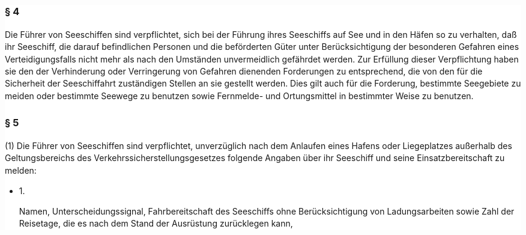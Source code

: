 </div>

</div>

</div>

<span id="BJNR012100978BJNE000500326.html"></span>

### § 4  

<div>

<div class="jnhtml">

<div>

<div class="jurAbsatz">

Die Führer von Seeschiffen sind verpflichtet, sich bei der Führung ihres
Seeschiffs auf See und in den Häfen so zu verhalten, daß ihr Seeschiff,
die darauf befindlichen Personen und die beförderten Güter unter
Berücksichtigung der besonderen Gefahren eines Verteidigungsfalls nicht
mehr als nach den Umständen unvermeidlich gefährdet werden. Zur
Erfüllung dieser Verpflichtung haben sie den der Verhinderung oder
Verringerung von Gefahren dienenden Forderungen zu entsprechend, die von
den für die Sicherheit der Seeschiffahrt zuständigen Stellen an sie
gestellt werden. Dies gilt auch für die Forderung, bestimmte Seegebiete
zu meiden oder bestimmte Seewege zu benutzen sowie Fernmelde- und
Ortungsmittel in bestimmter Weise zu benutzen.

</div>

</div>

</div>

</div>

<span id="BJNR012100978BJNE000600326.html"></span>

### § 5  

<div>

<div class="jnhtml">

<div>

<div class="jurAbsatz">

(1) Die Führer von Seeschiffen sind verpflichtet, unverzüglich nach dem
Anlaufen eines Hafens oder Liegeplatzes außerhalb des Geltungsbereichs
des Verkehrssicherstellungsgesetzes folgende Angaben über ihr Seeschiff
und seine Einsatzbereitschaft zu melden:

  - 1\.
    
    <div style="">
    
    Namen, Unterscheidungssignal, Fahrbereitschaft des Seeschiffs ohne
    Berücksichtigung von Ladungsarbeiten sowie Zahl der Reisetage, die
    es nach dem Stand der Ausrüstung zurücklegen kann,
    